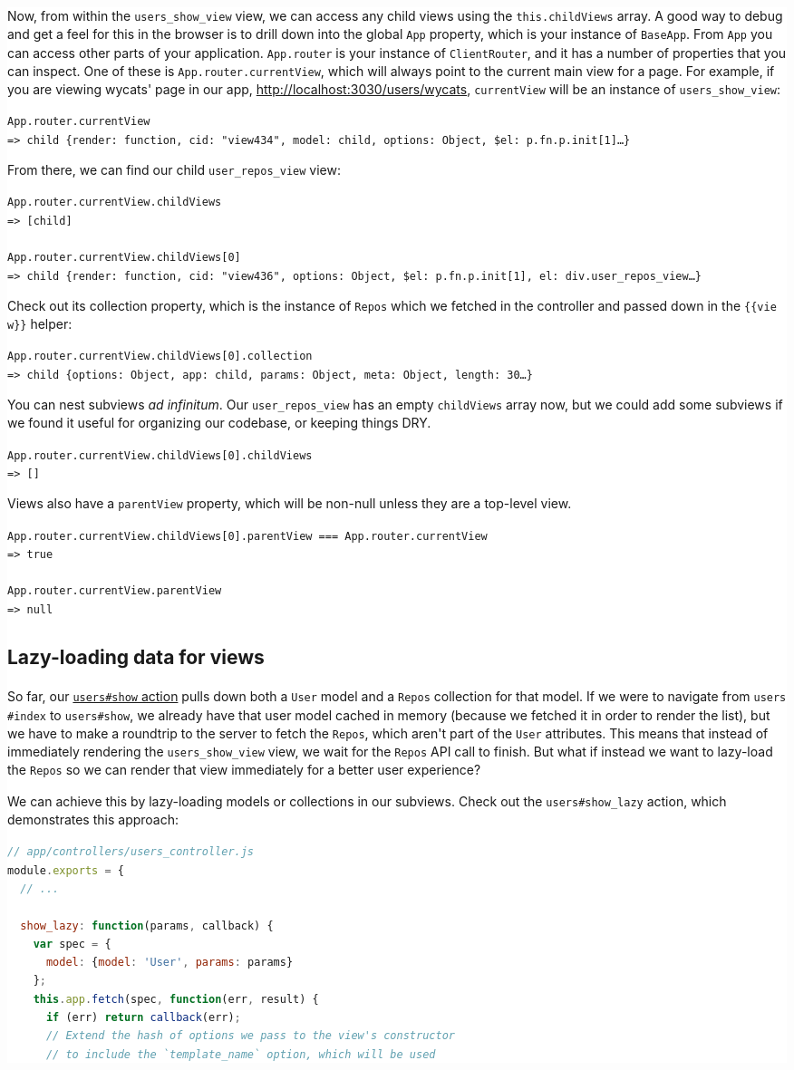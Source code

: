 Now, from within the `users_show_view` view, we can access any child views using the `this.childViews` array.  A good way to debug and get a feel for this in the browser is to drill down into the global `App` property, which is your instance of `BaseApp`. From `App` you can access other parts of your application. `App.router` is your instance of `ClientRouter`, and it has a number of properties that you can inspect. One of these is `App.router.currentView`, which will always point to the current main view for a page.  For example, if you are viewing wycats' page in our app, [http://localhost:3030/users/wycats](http://localhost:3030/users/wycats), `currentView` will be an instance of `users_show_view`:

    App.router.currentView
    => child {render: function, cid: "view434", model: child, options: Object, $el: p.fn.p.init[1]…}

From there, we can find our child `user_repos_view` view:

	App.router.currentView.childViews
	=> [child]

	App.router.currentView.childViews[0]
	=> child {render: function, cid: "view436", options: Object, $el: p.fn.p.init[1], el: div.user_repos_view…}

Check out its collection property, which is the instance of `Repos` which we fetched in the controller and passed down in the `{{view}}` helper:

	App.router.currentView.childViews[0].collection
	=> child {options: Object, app: child, params: Object, meta: Object, length: 30…}

You can nest subviews *ad infinitum*. Our `user_repos_view` has an empty `childViews` array now, but we could add some subviews if we found it useful for organizing our codebase, or keeping things DRY.

	App.router.currentView.childViews[0].childViews
	=> []

Views also have a `parentView` property, which will be non-null unless they are a top-level view.

	App.router.currentView.childViews[0].parentView === App.router.currentView
	=> true

	App.router.currentView.parentView
	=> null

## Lazy-loading data for views

So far, our [`users#show` action](https://github.com/airbnb/rendr-app-template/blob/master/app/controllers/users_controller.js#L11) pulls down both a `User` model and a `Repos` collection for that model. If we were to navigate from `users#index` to `users#show`, we already have that user model cached in memory (because we fetched it in order to render the list), but we have to make a roundtrip to the server to fetch the `Repos`, which aren't part of the `User` attributes. This means that instead of immediately rendering the `users_show_view` view, we wait for the `Repos` API call to finish. But what if instead we want to lazy-load the `Repos` so we can render that view immediately for a better user experience?

We can achieve this by lazy-loading models or collections in our subviews. Check out the `users#show_lazy` action, which demonstrates this approach:

```js
// app/controllers/users_controller.js
module.exports = {
  // ...

  show_lazy: function(params, callback) {
    var spec = {
      model: {model: 'User', params: params}
    };
    this.app.fetch(spec, function(err, result) {
      if (err) return callback(err);
      // Extend the hash of options we pass to the view's constructor
      // to include the `template_name` option, which will be used
```